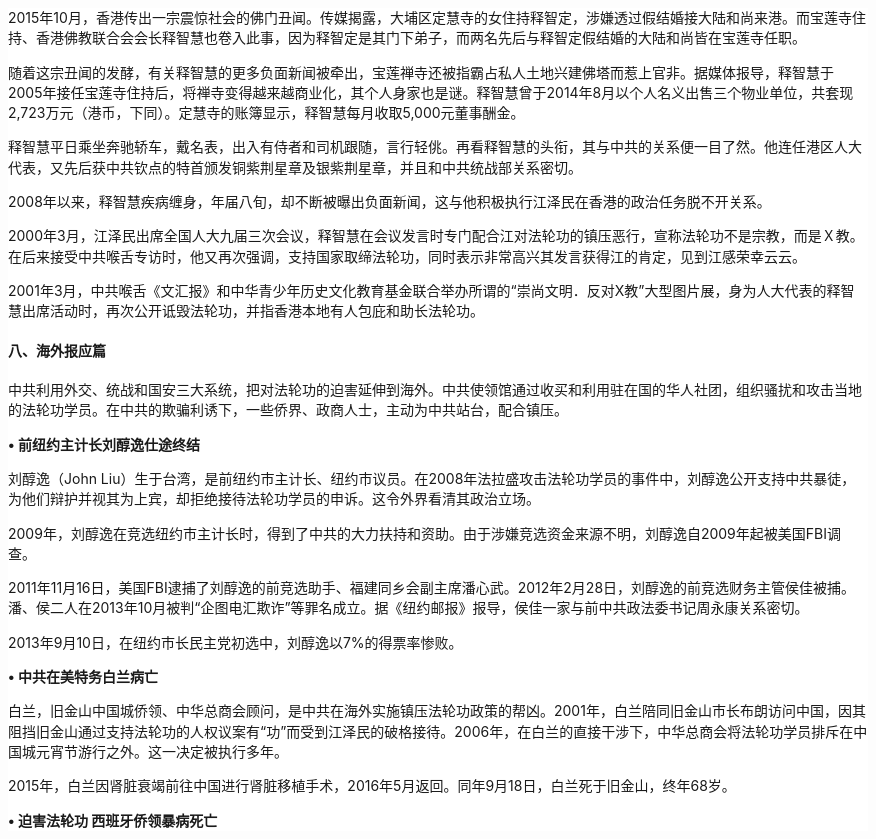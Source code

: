 </h4>
<p>
 2015年10月，香港传出一宗震惊社会的佛门丑闻。传媒揭露，大埔区定慧寺的女住持释智定，涉嫌透过假结婚接大陆和尚来港。而宝莲寺住持、香港佛教联合会会长释智慧也卷入此事，因为释智定是其门下弟子，而两名先后与释智定假结婚的大陆和尚皆在宝莲寺任职。
</p>
<p>
 随着这宗丑闻的发酵，有关释智慧的更多负面新闻被牵出，宝莲禅寺还被指霸占私人土地兴建佛塔而惹上官非。据媒体报导，释智慧于2005年接任宝莲寺住持后，将禅寺变得越来越商业化，其个人身家也是谜。释智慧曾于2014年8月以个人名义出售三个物业单位，共套现2,723万元（港币，下同）。定慧寺的账簿显示，释智慧每月收取5,000元董事酬金。
</p>
<p>
 释智慧平日乘坐奔驰轿车，戴名表，出入有侍者和司机跟随，言行轻佻。再看释智慧的头衔，其与中共的关系便一目了然。他连任港区人大代表，又先后获中共钦点的特首颁发铜紫荆星章及银紫荆星章，并且和中共统战部关系密切。
</p>
<p>
 2008年以来，释智慧疾病缠身，年届八旬，却不断被曝出负面新闻，这与他积极执行江泽民在香港的政治任务脱不开关系。
</p>
<p>
 2000年3月，江泽民出席全国人大九届三次会议，释智慧在会议发言时专门配合江对法轮功的镇压恶行，宣称法轮功不是宗教，而是Ｘ教。在后来接受中共喉舌专访时，他又再次强调，支持国家取缔法轮功，同时表示非常高兴其发言获得江的肯定，见到江感荣幸云云。
</p>
<p>
 2001年3月，中共喉舌《文汇报》和中华青少年历史文化教育基金联合举办所谓的“崇尚文明．反对X教”大型图片展，身为人大代表的释智慧出席活动时，再次公开诋毁法轮功，并指香港本地有人包庇和助长法轮功。
</p>
<h4>
 八、海外报应篇
</h4>
<p>
 中共利用外交、统战和国安三大系统，把对法轮功的迫害延伸到海外。中共使领馆通过收买和利用驻在国的华人社团，组织骚扰和攻击当地的法轮功学员。在中共的欺骗利诱下，一些侨界、政商人士，主动为中共站台，配合镇压。
</p>
<p>
 <strong>
  • 前纽约主计长刘醇逸仕途终结
 </strong>
</p>
<p>
 刘醇逸（John Liu）生于台湾，是前纽约市主计长、纽约市议员。在2008年法拉盛攻击法轮功学员的事件中，刘醇逸公开支持中共暴徒，为他们辩护并视其为上宾，却拒绝接待法轮功学员的申诉。这令外界看清其政治立场。
</p>
<p>
 2009年，刘醇逸在竞选纽约市主计长时，得到了中共的大力扶持和资助。由于涉嫌竞选资金来源不明，刘醇逸自2009年起被美国FBI调查。
</p>
<p>
 2011年11月16日，美国FBI逮捕了刘醇逸的前竞选助手、福建同乡会副主席潘心武。2012年2月28日，刘醇逸的前竞选财务主管侯佳被捕。潘、侯二人在2013年10月被判“企图电汇欺诈”等罪名成立。据《纽约邮报》报导，侯佳一家与前中共政法委书记周永康关系密切。
</p>
<p>
 2013年9月10日，在纽约市长民主党初选中，刘醇逸以7%的得票率惨败。
</p>
<p>
 <strong>
  • 中共在美特务白兰病亡
 </strong>
</p>
<p>
 白兰，旧金山中国城侨领、中华总商会顾问，是中共在海外实施镇压法轮功政策的帮凶。2001年，白兰陪同旧金山市长布朗访问中国，因其阻挡旧金山通过支持法轮功的人权议案有“功”而受到江泽民的破格接待。2006年，在白兰的直接干涉下，中华总商会将法轮功学员排斥在中国城元宵节游行之外。这一决定被执行多年。
</p>
<p>
 2015年，白兰因肾脏衰竭前往中国进行肾脏移植手术，2016年5月返回。同年9月18日，白兰死于旧金山，终年68岁。
</p>
<p>
 <strong>
  • 迫害法轮功 西班牙侨领暴病死亡